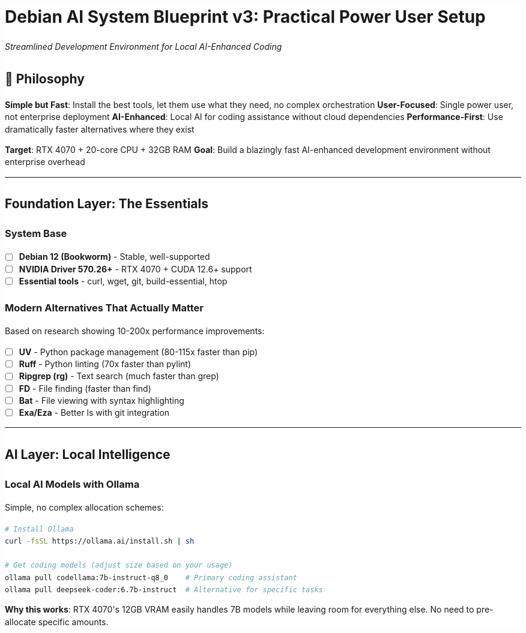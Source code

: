 # Debian AI System Blueprint v3: Practical Power User Setup
*Streamlined Development Environment for Local AI-Enhanced Coding*

## 🎯 Philosophy

**Simple but Fast**: Install the best tools, let them use what they need, no complex orchestration
**User-Focused**: Single power user, not enterprise deployment
**AI-Enhanced**: Local AI for coding assistance without cloud dependencies
**Performance-First**: Use dramatically faster alternatives where they exist

**Target**: RTX 4070 + 20-core CPU + 32GB RAM
**Goal**: Build a blazingly fast AI-enhanced development environment without enterprise overhead

---

## Foundation Layer: The Essentials

### **System Base**
- [ ] **Debian 12 (Bookworm)** - Stable, well-supported
- [ ] **NVIDIA Driver 570.26+** - RTX 4070 + CUDA 12.6+ support
- [ ] **Essential tools** - curl, wget, git, build-essential, htop

### **Modern Alternatives That Actually Matter**
Based on research showing 10-200x performance improvements:

- [ ] **UV** - Python package management (80-115x faster than pip)
- [ ] **Ruff** - Python linting (70x faster than pylint)
- [ ] **Ripgrep (rg)** - Text search (much faster than grep)
- [ ] **FD** - File finding (faster than find)
- [ ] **Bat** - File viewing with syntax highlighting
- [ ] **Exa/Eza** - Better ls with git integration

---

## AI Layer: Local Intelligence

### **Local AI Models with Ollama**
Simple, no complex allocation schemes:

```bash
# Install Ollama
curl -fsSL https://ollama.ai/install.sh | sh

# Get coding models (adjust size based on your usage)
ollama pull codellama:7b-instruct-q8_0    # Primary coding assistant
ollama pull deepseek-coder:6.7b-instruct  # Alternative for specific tasks
```

**Why this works**: RTX 4070's 12GB VRAM easily handles 7B models while leaving room for everything else. No need to pre-allocate specific amounts.
